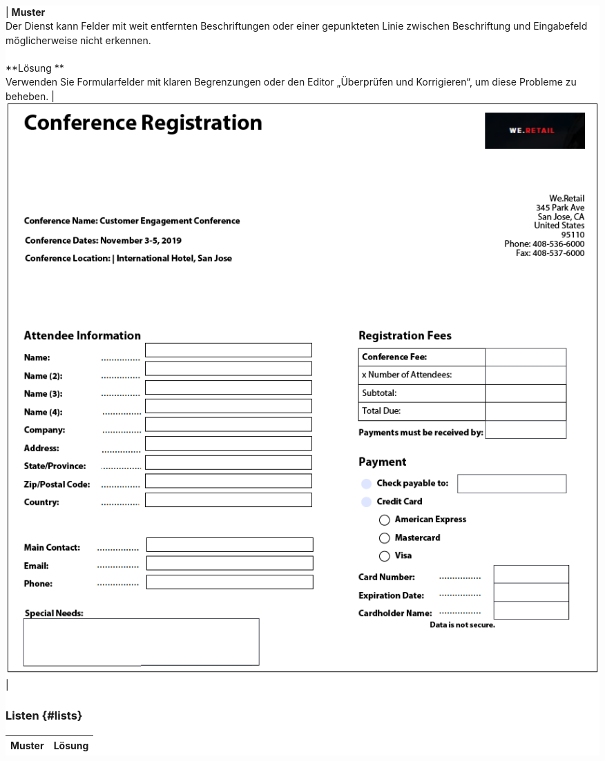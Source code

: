 | **Muster** <br>Der Dienst kann Felder mit weit entfernten Beschriftungen oder einer gepunkteten Linie zwischen Beschriftung und Eingabefeld möglicherweise nicht erkennen. <br><br>**Lösung **<br>Verwenden Sie Formularfelder mit klaren Begrenzungen oder den Editor „Überprüfen und Korrigieren“, um diese Probleme zu beheben. | ![Weit entfernte Felder oder gepunktete Linie zwischen dem Beschriftungsfeld](assets/best-practice-far-away-captions-or-a-dotted-line.png) |

### Listen {#lists}

| Muster | Lösung |
|--- |--- |